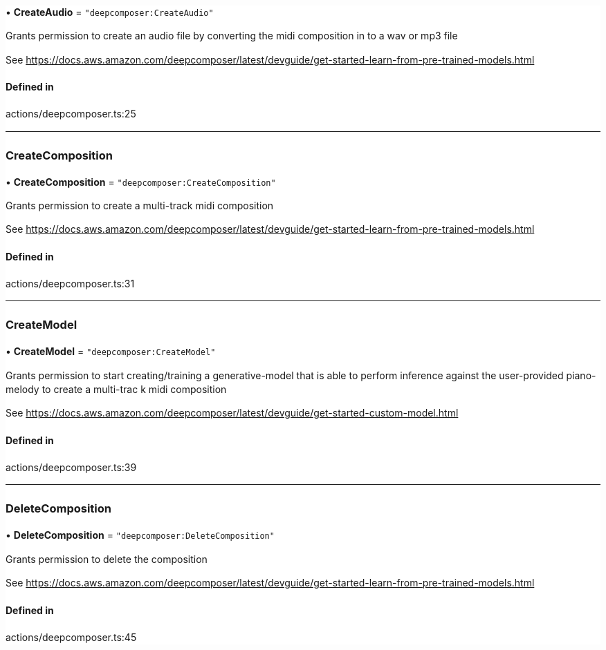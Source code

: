• **CreateAudio** = ``"deepcomposer:CreateAudio"``

Grants permission to create an audio file by converting the midi composition in
to a wav or mp3 file

See https://docs.aws.amazon.com/deepcomposer/latest/devguide/get-started-learn-from-pre-trained-models.html

#### Defined in

actions/deepcomposer.ts:25

___

### CreateComposition

• **CreateComposition** = ``"deepcomposer:CreateComposition"``

Grants permission to create a multi-track midi composition

See https://docs.aws.amazon.com/deepcomposer/latest/devguide/get-started-learn-from-pre-trained-models.html

#### Defined in

actions/deepcomposer.ts:31

___

### CreateModel

• **CreateModel** = ``"deepcomposer:CreateModel"``

Grants permission to start creating/training a generative-model that is able to
perform inference against the user-provided piano-melody to create a multi-trac
k midi composition

See https://docs.aws.amazon.com/deepcomposer/latest/devguide/get-started-custom-model.html

#### Defined in

actions/deepcomposer.ts:39

___

### DeleteComposition

• **DeleteComposition** = ``"deepcomposer:DeleteComposition"``

Grants permission to delete the composition

See https://docs.aws.amazon.com/deepcomposer/latest/devguide/get-started-learn-from-pre-trained-models.html

#### Defined in

actions/deepcomposer.ts:45
